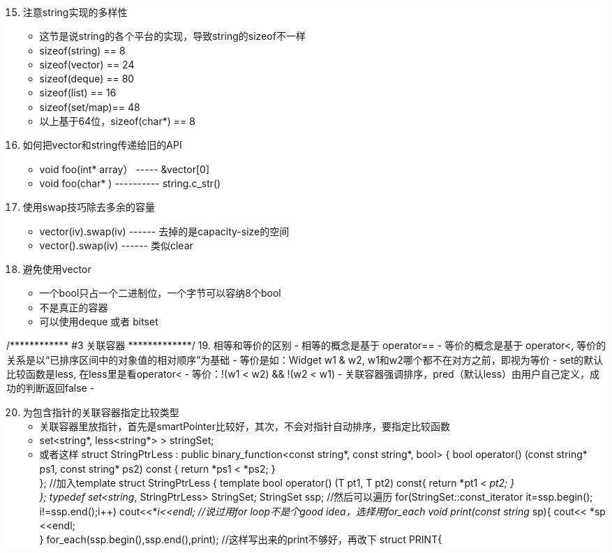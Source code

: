 15. 注意string实现的多样性
	- 这节是说string的各个平台的实现，导致string的sizeof不一样
	- sizeof(string) == 8
	- sizeof(vector) == 24
	- sizeof(deque)  == 80
	- sizeof(list)   == 16
	- sizeof(set/map)== 48
	- 以上基于64位，sizeof(char*) == 8
	
16. 如何把vector和string传递给旧的API
	- void foo(int* array） ----- &vector[0]
	- void foo(char* ) ---------- string.c_str()	
	
17. 使用swap技巧除去多余的容量
	- vector<int>(iv).swap(iv)  ------ 去掉的是capacity-size的空间
	- vector<int>().swap(iv)    ------ 类似clear
	
18. 避免使用vector<bool>
	- 一个bool只占一个二进制位，一个字节可以容纳8个bool
	- 不是真正的容器
	- 可以使用deque<bool> 或者 bitset
	

/************
#3 关联容器
*************/
19. 相等和等价的区别
	- 相等的概念是基于 operator==
	- 等价的概念是基于 operator<, 等价的关系是以“已排序区间中的对象值的相对顺序”为基础
	- 等价是如：Widget w1 & w2, w1和w2哪个都不在对方之前，即视为等价
	- set<Widget>的默认比较函数是less<Widget>, 在less<Widget>里是看operator<
	- 等价：!(w1 < w2) && !(w2 < w1)
	- 关联容器强调排序，pred（默认less）由用户自己定义，成功的判断返回false
	- 

20. 为包含指针的关联容器指定比较类型
	- 关联容器里放指针，首先是smartPointer比较好，其次，不会对指针自动排序，要指定比较函数
	- set<string*, less<string*> > stringSet;
	- 或者这样
		struct StringPtrLess : 
			public binary_function<const string*,
									const string*,
									bool> {
			bool operator() (const string* ps1, const string* ps2) const {
				return *ps1 < *ps2;
			}								
		};
		//加入template
		struct StringPtrLess {
			template<typename T>
			bool operator() (T pt1, T pt2) const{
				return *pt1 < *pt2;
			}	
		};
		typedef set<string*, StringPtrLess> StringSet;
		StringSet ssp;
		//然后可以遍历
		for(StringSet::const_iterator it=ssp.begin(); i!=ssp.end();i++)
			cout<<**i<<endl;
		//说过用for loop不是个good idea，选择用for_each
		void print(const string* sp){
			cout<< *sp <<endl;	
		}
		for_each(ssp.begin(),ssp.end(),print);
		//这样写出来的print不够好，再改下
		struct PRINT{